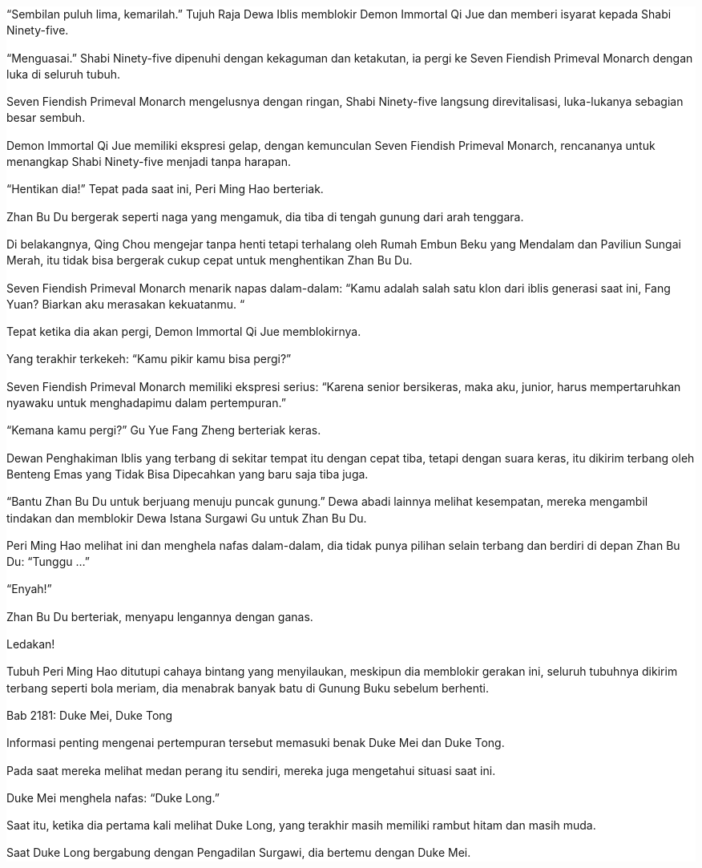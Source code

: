 “Sembilan puluh lima, kemarilah.” Tujuh Raja Dewa Iblis memblokir Demon Immortal Qi Jue dan memberi isyarat kepada Shabi Ninety-five.

“Menguasai.” Shabi Ninety-five dipenuhi dengan kekaguman dan ketakutan, ia pergi ke Seven Fiendish Primeval Monarch dengan luka di seluruh tubuh.

Seven Fiendish Primeval Monarch mengelusnya dengan ringan, Shabi Ninety-five langsung direvitalisasi, luka-lukanya sebagian besar sembuh.

Demon Immortal Qi Jue memiliki ekspresi gelap, dengan kemunculan Seven Fiendish Primeval Monarch, rencananya untuk menangkap Shabi Ninety-five menjadi tanpa harapan.

“Hentikan dia!” Tepat pada saat ini, Peri Ming Hao berteriak.

Zhan Bu Du bergerak seperti naga yang mengamuk, dia tiba di tengah gunung dari arah tenggara.

Di belakangnya, Qing Chou mengejar tanpa henti tetapi terhalang oleh Rumah Embun Beku yang Mendalam dan Paviliun Sungai Merah, itu tidak bisa bergerak cukup cepat untuk menghentikan Zhan Bu Du.

Seven Fiendish Primeval Monarch menarik napas dalam-dalam: “Kamu adalah salah satu klon dari iblis generasi saat ini, Fang Yuan? Biarkan aku merasakan kekuatanmu. “

Tepat ketika dia akan pergi, Demon Immortal Qi Jue memblokirnya.

Yang terakhir terkekeh: “Kamu pikir kamu bisa pergi?”

Seven Fiendish Primeval Monarch memiliki ekspresi serius: “Karena senior bersikeras, maka aku, junior, harus mempertaruhkan nyawaku untuk menghadapimu dalam pertempuran.”

“Kemana kamu pergi?” Gu Yue Fang Zheng berteriak keras.

Dewan Penghakiman Iblis yang terbang di sekitar tempat itu dengan cepat tiba, tetapi dengan suara keras, itu dikirim terbang oleh Benteng Emas yang Tidak Bisa Dipecahkan yang baru saja tiba juga.

“Bantu Zhan Bu Du untuk berjuang menuju puncak gunung.” Dewa abadi lainnya melihat kesempatan, mereka mengambil tindakan dan memblokir Dewa Istana Surgawi Gu untuk Zhan Bu Du.

Peri Ming Hao melihat ini dan menghela nafas dalam-dalam, dia tidak punya pilihan selain terbang dan berdiri di depan Zhan Bu Du: “Tunggu …”

“Enyah!”

Zhan Bu Du berteriak, menyapu lengannya dengan ganas.

Ledakan!

Tubuh Peri Ming Hao ditutupi cahaya bintang yang menyilaukan, meskipun dia memblokir gerakan ini, seluruh tubuhnya dikirim terbang seperti bola meriam, dia menabrak banyak batu di Gunung Buku sebelum berhenti.

Bab 2181: Duke Mei, Duke Tong

Informasi penting mengenai pertempuran tersebut memasuki benak Duke Mei dan Duke Tong.

Pada saat mereka melihat medan perang itu sendiri, mereka juga mengetahui situasi saat ini.

Duke Mei menghela nafas: “Duke Long.”

Saat itu, ketika dia pertama kali melihat Duke Long, yang terakhir masih memiliki rambut hitam dan masih muda.

Saat Duke Long bergabung dengan Pengadilan Surgawi, dia bertemu dengan Duke Mei.
